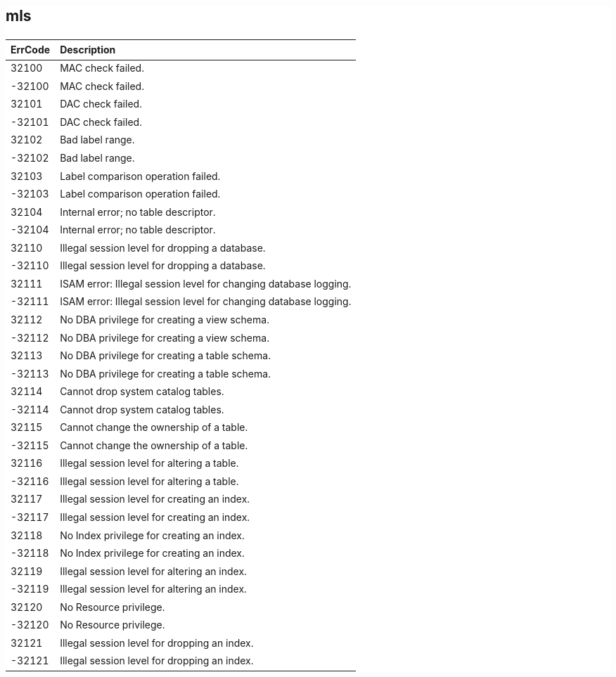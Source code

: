 
## mls  

|ErrCode|Description|
|:---|:---|
|32100|MAC check failed.|
|-32100|MAC check failed.|
|32101|DAC check failed.|
|-32101|DAC check failed.|
|32102|Bad label range.|
|-32102|Bad label range.|
|32103|Label comparison operation failed.|
|-32103|Label comparison operation failed.|
|32104|Internal error; no table descriptor.|
|-32104|Internal error; no table descriptor.|
|32110|Illegal session level for dropping a database.|
|-32110|Illegal session level for dropping a database.|
|32111|ISAM error: Illegal session level for changing database logging.|
|-32111|ISAM error: Illegal session level for changing database logging.|
|32112|No DBA privilege for creating a view schema.|
|-32112|No DBA privilege for creating a view schema.|
|32113|No DBA privilege for creating a table schema.|
|-32113|No DBA privilege for creating a table schema.|
|32114|Cannot drop system catalog tables.|
|-32114|Cannot drop system catalog tables.|
|32115|Cannot change the ownership of a table.|
|-32115|Cannot change the ownership of a table.|
|32116|Illegal session level for altering a table.|
|-32116|Illegal session level for altering a table.|
|32117|Illegal session level for creating an index.|
|-32117|Illegal session level for creating an index.|
|32118|No Index privilege for creating an index.|
|-32118|No Index privilege for creating an index.|
|32119|Illegal session level for altering an index.|
|-32119|Illegal session level for altering an index.|
|32120|No Resource privilege.|
|-32120|No Resource privilege.|
|32121|Illegal session level for dropping an index.|
|-32121|Illegal session level for dropping an index.|